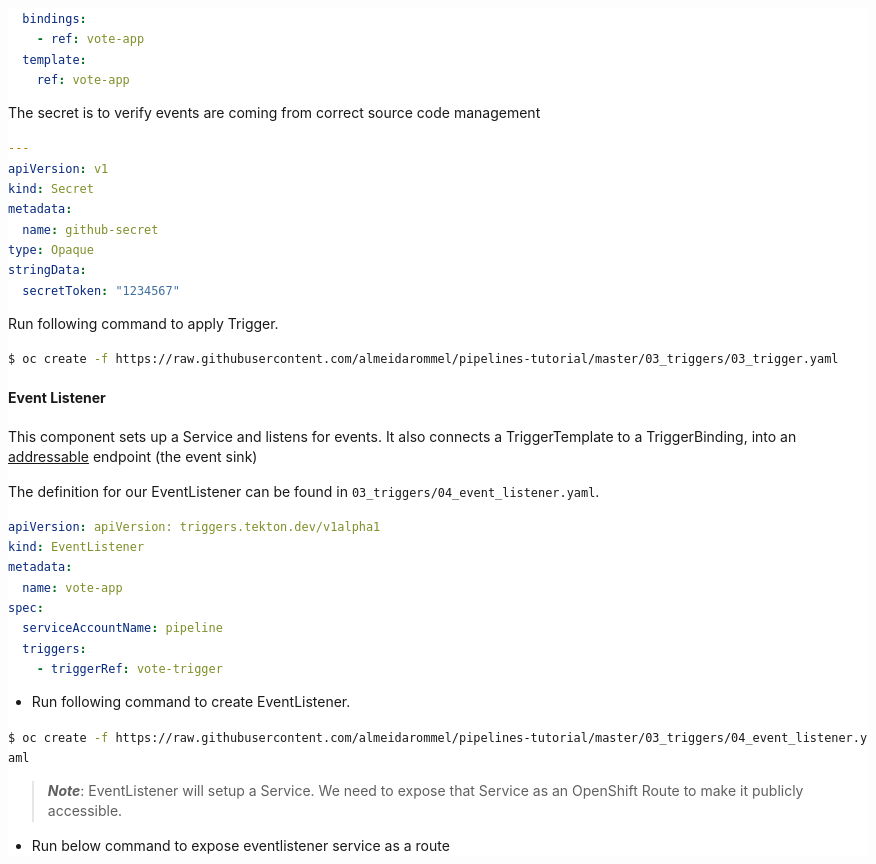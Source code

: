 ```yaml
  bindings:
    - ref: vote-app
  template:
    ref: vote-app
```
The secret is to verify events are coming from correct source code management
```yaml
---
apiVersion: v1
kind: Secret
metadata:
  name: github-secret
type: Opaque
stringData:
  secretToken: "1234567"
```
Run following command to apply Trigger.

```bash
$ oc create -f https://raw.githubusercontent.com/almeidarommel/pipelines-tutorial/master/03_triggers/03_trigger.yaml
```


#### Event Listener

This component sets up a Service and listens for events. It also connects a TriggerTemplate to a TriggerBinding, into an
[addressable](https://github.com/knative/eventing/blob/master/docs/spec/interfaces.md)
endpoint (the event sink)

The definition for our EventListener can be found in
`03_triggers/04_event_listener.yaml`.

```yaml
apiVersion: apiVersion: triggers.tekton.dev/v1alpha1
kind: EventListener
metadata:
  name: vote-app
spec:
  serviceAccountName: pipeline
  triggers:
    - triggerRef: vote-trigger
```
* Run following command to create EventListener.

```bash
$ oc create -f https://raw.githubusercontent.com/almeidarommel/pipelines-tutorial/master/03_triggers/04_event_listener.yaml
```

>***Note***: EventListener will setup a Service. We need to expose that Service as an OpenShift Route to make it publicly accessible.

* Run below command to expose eventlistener service as a route
